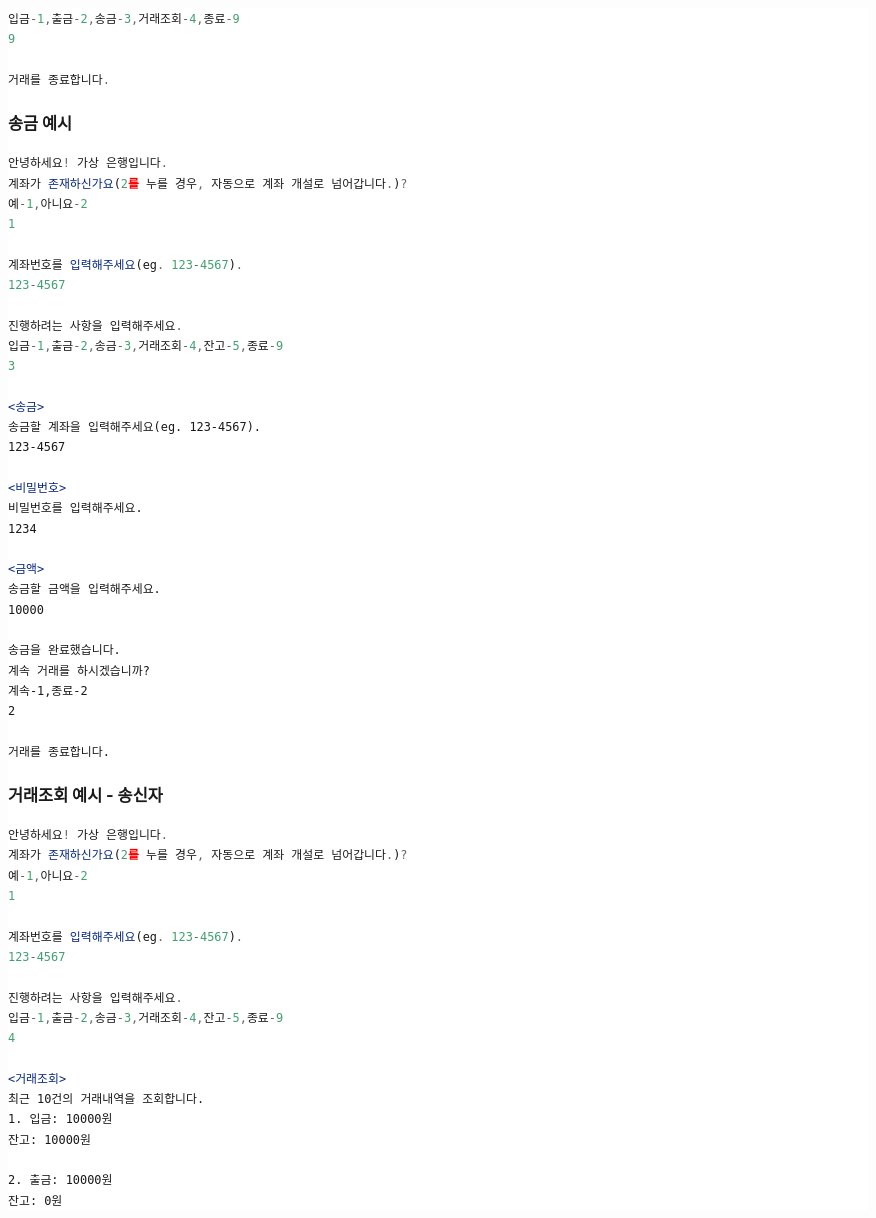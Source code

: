 ```jsx
입금-1,출금-2,송금-3,거래조회-4,종료-9
9

거래를 종료합니다.
```

### 송금 예시

```jsx
안녕하세요! 가상 은행입니다.
계좌가 존재하신가요(2를 누를 경우, 자동으로 계좌 개설로 넘어갑니다.)?
예-1,아니요-2
1

계좌번호를 입력해주세요(eg. 123-4567).
123-4567

진행하려는 사항을 입력해주세요.
입금-1,출금-2,송금-3,거래조회-4,잔고-5,종료-9
3

<송금>
송금할 계좌을 입력해주세요(eg. 123-4567).
123-4567

<비밀번호>
비밀번호를 입력해주세요.
1234

<금액>
송금할 금액을 입력해주세요.
10000

송금을 완료했습니다.
계속 거래를 하시겠습니까?
계속-1,종료-2
2

거래를 종료합니다.
```

### 거래조회 예시 - 송신자

```jsx
안녕하세요! 가상 은행입니다.
계좌가 존재하신가요(2를 누를 경우, 자동으로 계좌 개설로 넘어갑니다.)?
예-1,아니요-2
1

계좌번호를 입력해주세요(eg. 123-4567).
123-4567

진행하려는 사항을 입력해주세요.
입금-1,출금-2,송금-3,거래조회-4,잔고-5,종료-9
4

<거래조회>
최근 10건의 거래내역을 조회합니다.
1. 입금: 10000원
잔고: 10000원

2. 출금: 10000원
잔고: 0원

```